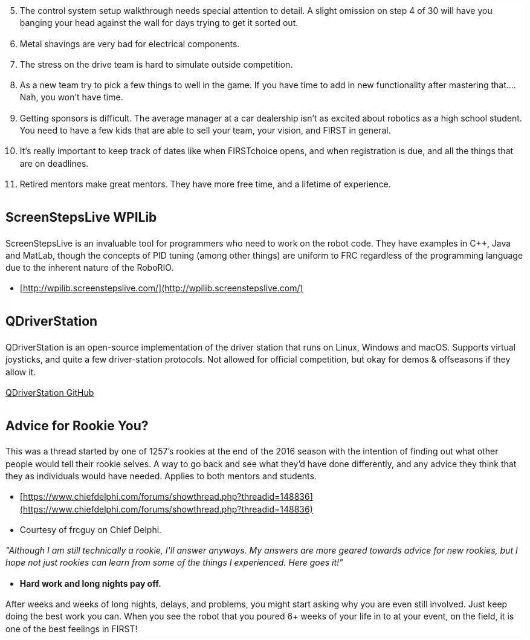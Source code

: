 5. The control system setup walkthrough needs special attention to detail. A slight omission on step 4 of 30 will have you banging your head against the wall for days trying to get it sorted out.

6. Metal shavings are very bad for electrical components.

7. The stress on the drive team is hard to simulate outside competition.

8. As a new team try to pick a few things to well in the game. If you have time to add in new functionality after mastering that…. Nah, you won’t have time.

9. Getting sponsors is difficult. The average manager at a car dealership isn’t as excited about robotics as a high school student. You need to have a few kids that are able to sell your team, your vision, and FIRST in general.

10. It’s really important to keep track of dates like when FIRSTchoice opens, and when registration is due, and all the things that are on deadlines.

11. Retired mentors make great mentors. They have more free time, and a lifetime of experience.

## ScreenStepsLive WPILib

ScreenStepsLive is an invaluable tool for programmers who need to work on the robot code.  They have examples in C++, Java and MatLab, though the concepts of PID tuning (among other things) are uniform to FRC regardless of the programming language due to the inherent nature of the RoboRIO.

* [http://wpilib.screenstepslive.com/](http://wpilib.screenstepslive.com/)

## QDriverStation

QDriverStation is an open-source implementation of the driver station that runs on Linux, Windows and macOS.  Supports virtual joysticks, and quite a few driver-station protocols.  Not allowed for official competition, but okay for demos & offseasons if they allow it. 

[QDriverStation GitHub](http://github.com/FRC-Utilities/QDriverStation)

## Advice for Rookie You?

This was a thread started by one of 1257’s rookies at the end of the 2016 season with the intention of finding out what other people would tell their rookie selves.  A way to go back and see what they’d have done differently, and any advice they think that they as individuals would have needed.  Applies to both mentors and students.

* [https://www.chiefdelphi.com/forums/showthread.php?threadid=148836](https://www.chiefdelphi.com/forums/showthread.php?threadid=148836)

* Courtesy of frcguy on Chief Delphi.

*"Although I am still technically a rookie, I'll answer anyways. My answers are more geared towards advice for new rookies, but I hope not just rookies can learn from some of the things I experienced. Here goes it!"*

* **Hard work and long nights pay off.**

After weeks and weeks of long nights, delays, and problems, you might start asking why you are even still involved. Just keep doing the best work you can. When you see the robot that you poured 6+ weeks of your life in to at your event, on the field, it is one of the best feelings in FIRST!
